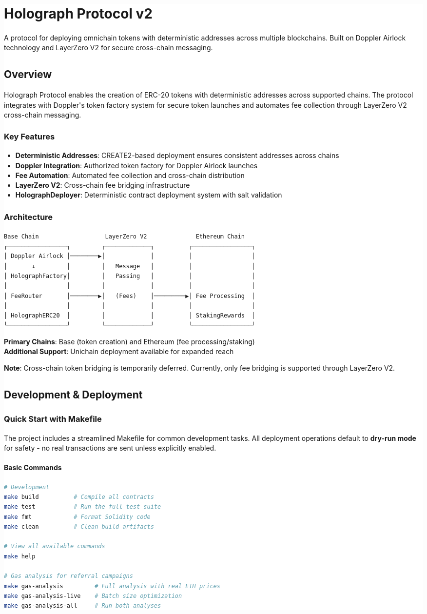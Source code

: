 # Holograph Protocol v2

A protocol for deploying omnichain tokens with deterministic addresses across multiple blockchains. Built on Doppler Airlock technology and LayerZero V2 for secure cross-chain messaging.

## Overview

Holograph Protocol enables the creation of ERC-20 tokens with deterministic addresses across supported chains. The protocol integrates with Doppler's token factory system for secure token launches and automates fee collection through LayerZero V2 cross-chain messaging.

### Key Features

- **Deterministic Addresses**: CREATE2-based deployment ensures consistent addresses across chains
- **Doppler Integration**: Authorized token factory for Doppler Airlock launches
- **Fee Automation**: Automated fee collection and cross-chain distribution
- **LayerZero V2**: Cross-chain fee bridging infrastructure
- **HolographDeployer**: Deterministic contract deployment system with salt validation

### Architecture

```
Base Chain                   LayerZero V2              Ethereum Chain
┌─────────────────┐         ┌─────────────┐          ┌─────────────────┐
│ Doppler Airlock │────────▶│             │          │                 │
│       ↓         │         │   Message   │          │                 │
│ HolographFactory│         │   Passing   │          │                 │
│                 │         │             │          │                 │
│ FeeRouter       │────────▶│   (Fees)    │─────────▶│ Fee Processing  │
│                 │         │             │          │                 │
│ HolographERC20  │         │             │          │ StakingRewards  │
└─────────────────┘         └─────────────┘          └─────────────────┘
```

**Primary Chains**: Base (token creation) and Ethereum (fee processing/staking)  
**Additional Support**: Unichain deployment available for expanded reach

**Note**: Cross-chain token bridging is temporarily deferred. Currently, only fee bridging is supported through LayerZero V2.

## Development & Deployment

### Quick Start with Makefile

The project includes a streamlined Makefile for common development tasks. All deployment operations default to **dry-run mode** for safety - no real transactions are sent unless explicitly enabled.

#### Basic Commands

```bash
# Development
make build          # Compile all contracts
make test           # Run the full test suite
make fmt            # Format Solidity code
make clean          # Clean build artifacts

# View all available commands
make help

# Gas analysis for referral campaigns
make gas-analysis         # Full analysis with real ETH prices
make gas-analysis-live    # Batch size optimization
make gas-analysis-all     # Run both analyses
```

